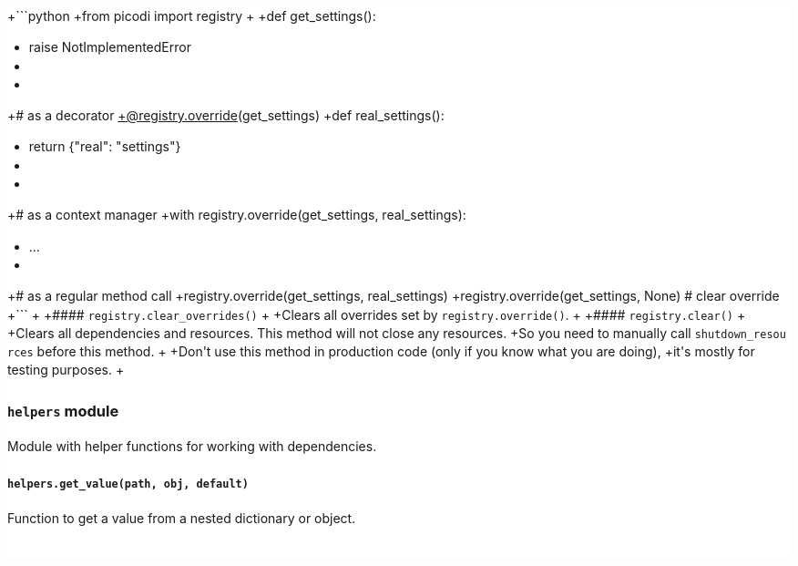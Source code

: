 +```python
+from picodi import registry
+
+def get_settings():
+    raise NotImplementedError
+
+
+# as a decorator
+@registry.override(get_settings)
+def real_settings():
+    return {"real": "settings"}
+
+
+# as a context manager
+with registry.override(get_settings, real_settings):
+    ...
+
+# as a regular method call
+registry.override(get_settings, real_settings)
+registry.override(get_settings, None)  # clear override
+```
+
+#### `registry.clear_overrides()`
+
+Clears all overrides set by `registry.override()`.
+
+#### `registry.clear()`
+
+Clears all dependencies and resources. This method will not close any resources.
+So you need to manually call `shutdown_resources` before this method.
+
+Don't use this method in production code (only if you know what you are doing),
+it's mostly for testing purposes.
+
 ### `helpers` module
 
 Module with helper functions for working with dependencies.
 
 #### `helpers.get_value(path, obj, default)`
 
 Function to get a value from a nested dictionary or object.
```

